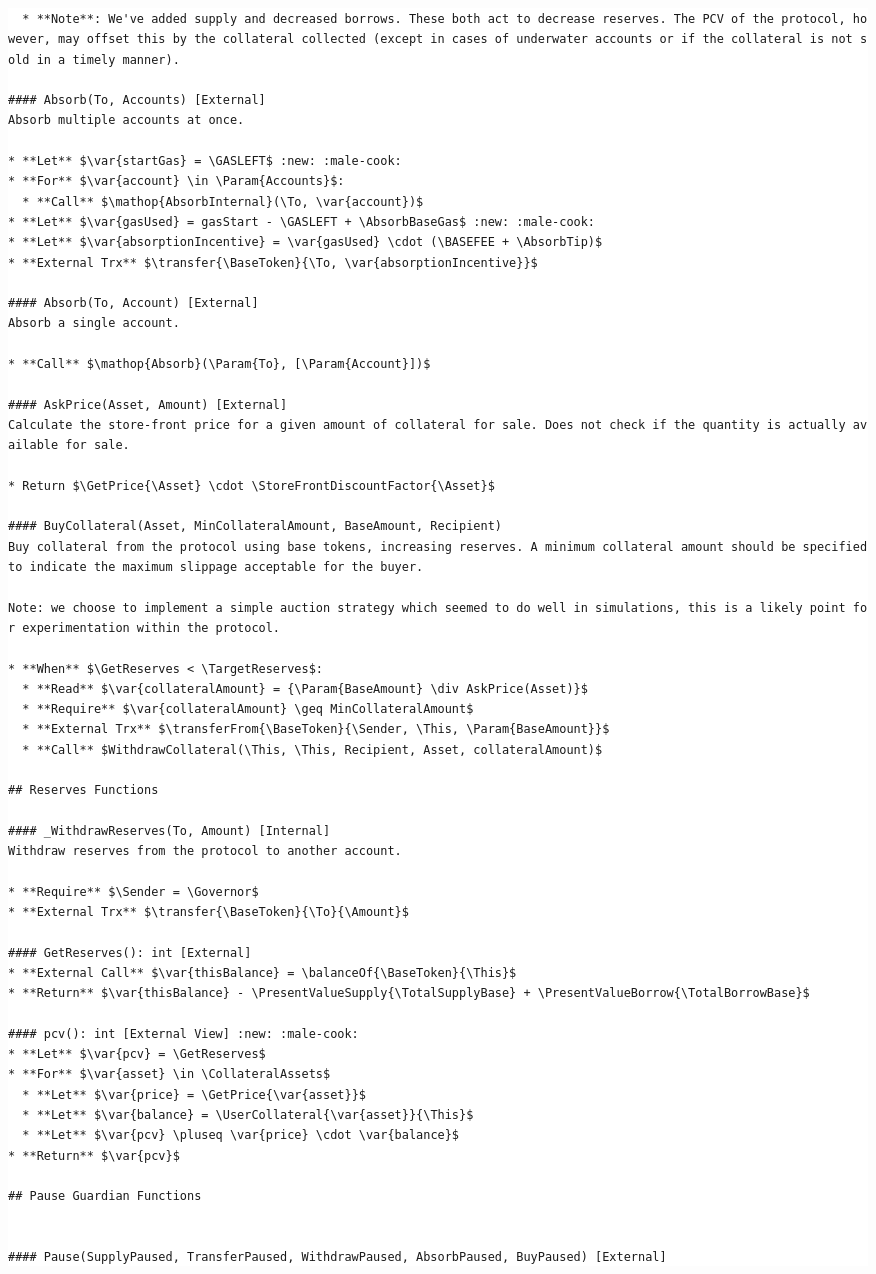 ```
  * **Note**: We've added supply and decreased borrows. These both act to decrease reserves. The PCV of the protocol, however, may offset this by the collateral collected (except in cases of underwater accounts or if the collateral is not sold in a timely manner).

#### Absorb(To, Accounts) [External]
Absorb multiple accounts at once.

* **Let** $\var{startGas} = \GASLEFT$ :new: :male-cook:
* **For** $\var{account} \in \Param{Accounts}$:
  * **Call** $\mathop{AbsorbInternal}(\To, \var{account})$
* **Let** $\var{gasUsed} = gasStart - \GASLEFT + \AbsorbBaseGas$ :new: :male-cook:
* **Let** $\var{absorptionIncentive} = \var{gasUsed} \cdot (\BASEFEE + \AbsorbTip)$
* **External Trx** $\transfer{\BaseToken}{\To, \var{absorptionIncentive}}$
  
#### Absorb(To, Account) [External]
Absorb a single account.

* **Call** $\mathop{Absorb}(\Param{To}, [\Param{Account}])$

#### AskPrice(Asset, Amount) [External]
Calculate the store-front price for a given amount of collateral for sale. Does not check if the quantity is actually available for sale.

* Return $\GetPrice{\Asset} \cdot \StoreFrontDiscountFactor{\Asset}$

#### BuyCollateral(Asset, MinCollateralAmount, BaseAmount, Recipient)
Buy collateral from the protocol using base tokens, increasing reserves. A minimum collateral amount should be specified to indicate the maximum slippage acceptable for the buyer.

Note: we choose to implement a simple auction strategy which seemed to do well in simulations, this is a likely point for experimentation within the protocol. 

* **When** $\GetReserves < \TargetReserves$:
  * **Read** $\var{collateralAmount} = {\Param{BaseAmount} \div AskPrice(Asset)}$
  * **Require** $\var{collateralAmount} \geq MinCollateralAmount$
  * **External Trx** $\transferFrom{\BaseToken}{\Sender, \This, \Param{BaseAmount}}$
  * **Call** $WithdrawCollateral(\This, \This, Recipient, Asset, collateralAmount)$

## Reserves Functions

#### _WithdrawReserves(To, Amount) [Internal]
Withdraw reserves from the protocol to another account. 

* **Require** $\Sender = \Governor$
* **External Trx** $\transfer{\BaseToken}{\To}{\Amount}$

#### GetReserves(): int [External]
* **External Call** $\var{thisBalance} = \balanceOf{\BaseToken}{\This}$
* **Return** $\var{thisBalance} - \PresentValueSupply{\TotalSupplyBase} + \PresentValueBorrow{\TotalBorrowBase}$

#### pcv(): int [External View] :new: :male-cook:
* **Let** $\var{pcv} = \GetReserves$
* **For** $\var{asset} \in \CollateralAssets$
  * **Let** $\var{price} = \GetPrice{\var{asset}}$
  * **Let** $\var{balance} = \UserCollateral{\var{asset}}{\This}$
  * **Let** $\var{pcv} \pluseq \var{price} \cdot \var{balance}$
* **Return** $\var{pcv}$

## Pause Guardian Functions


#### Pause(SupplyPaused, TransferPaused, WithdrawPaused, AbsorbPaused, BuyPaused) [External]
```